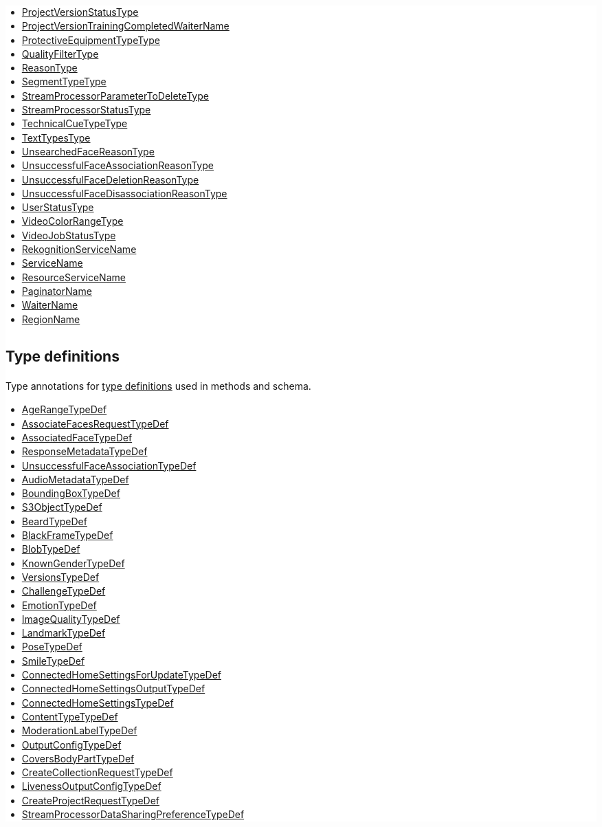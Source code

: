 - [ProjectVersionStatusType](./literals.md#projectversionstatustype)
- [ProjectVersionTrainingCompletedWaiterName](./literals.md#projectversiontrainingcompletedwaitername)
- [ProtectiveEquipmentTypeType](./literals.md#protectiveequipmenttypetype)
- [QualityFilterType](./literals.md#qualityfiltertype)
- [ReasonType](./literals.md#reasontype)
- [SegmentTypeType](./literals.md#segmenttypetype)
- [StreamProcessorParameterToDeleteType](./literals.md#streamprocessorparametertodeletetype)
- [StreamProcessorStatusType](./literals.md#streamprocessorstatustype)
- [TechnicalCueTypeType](./literals.md#technicalcuetypetype)
- [TextTypesType](./literals.md#texttypestype)
- [UnsearchedFaceReasonType](./literals.md#unsearchedfacereasontype)
- [UnsuccessfulFaceAssociationReasonType](./literals.md#unsuccessfulfaceassociationreasontype)
- [UnsuccessfulFaceDeletionReasonType](./literals.md#unsuccessfulfacedeletionreasontype)
- [UnsuccessfulFaceDisassociationReasonType](./literals.md#unsuccessfulfacedisassociationreasontype)
- [UserStatusType](./literals.md#userstatustype)
- [VideoColorRangeType](./literals.md#videocolorrangetype)
- [VideoJobStatusType](./literals.md#videojobstatustype)
- [RekognitionServiceName](./literals.md#rekognitionservicename)
- [ServiceName](./literals.md#servicename)
- [ResourceServiceName](./literals.md#resourceservicename)
- [PaginatorName](./literals.md#paginatorname)
- [WaiterName](./literals.md#waitername)
- [RegionName](./literals.md#regionname)




## Type definitions

Type annotations for [type definitions](./type_defs.md) used in methods and schema.

- [AgeRangeTypeDef](./type_defs.md#agerangetypedef)
- [AssociateFacesRequestTypeDef](./type_defs.md#associatefacesrequesttypedef)
- [AssociatedFaceTypeDef](./type_defs.md#associatedfacetypedef)
- [ResponseMetadataTypeDef](./type_defs.md#responsemetadatatypedef)
- [UnsuccessfulFaceAssociationTypeDef](./type_defs.md#unsuccessfulfaceassociationtypedef)
- [AudioMetadataTypeDef](./type_defs.md#audiometadatatypedef)
- [BoundingBoxTypeDef](./type_defs.md#boundingboxtypedef)
- [S3ObjectTypeDef](./type_defs.md#s3objecttypedef)
- [BeardTypeDef](./type_defs.md#beardtypedef)
- [BlackFrameTypeDef](./type_defs.md#blackframetypedef)
- [BlobTypeDef](./type_defs.md#blobtypedef)
- [KnownGenderTypeDef](./type_defs.md#knowngendertypedef)
- [VersionsTypeDef](./type_defs.md#versionstypedef)
- [ChallengeTypeDef](./type_defs.md#challengetypedef)
- [EmotionTypeDef](./type_defs.md#emotiontypedef)
- [ImageQualityTypeDef](./type_defs.md#imagequalitytypedef)
- [LandmarkTypeDef](./type_defs.md#landmarktypedef)
- [PoseTypeDef](./type_defs.md#posetypedef)
- [SmileTypeDef](./type_defs.md#smiletypedef)
- [ConnectedHomeSettingsForUpdateTypeDef](./type_defs.md#connectedhomesettingsforupdatetypedef)
- [ConnectedHomeSettingsOutputTypeDef](./type_defs.md#connectedhomesettingsoutputtypedef)
- [ConnectedHomeSettingsTypeDef](./type_defs.md#connectedhomesettingstypedef)
- [ContentTypeTypeDef](./type_defs.md#contenttypetypedef)
- [ModerationLabelTypeDef](./type_defs.md#moderationlabeltypedef)
- [OutputConfigTypeDef](./type_defs.md#outputconfigtypedef)
- [CoversBodyPartTypeDef](./type_defs.md#coversbodyparttypedef)
- [CreateCollectionRequestTypeDef](./type_defs.md#createcollectionrequesttypedef)
- [LivenessOutputConfigTypeDef](./type_defs.md#livenessoutputconfigtypedef)
- [CreateProjectRequestTypeDef](./type_defs.md#createprojectrequesttypedef)
- [StreamProcessorDataSharingPreferenceTypeDef](./type_defs.md#streamprocessordatasharingpreferencetypedef)